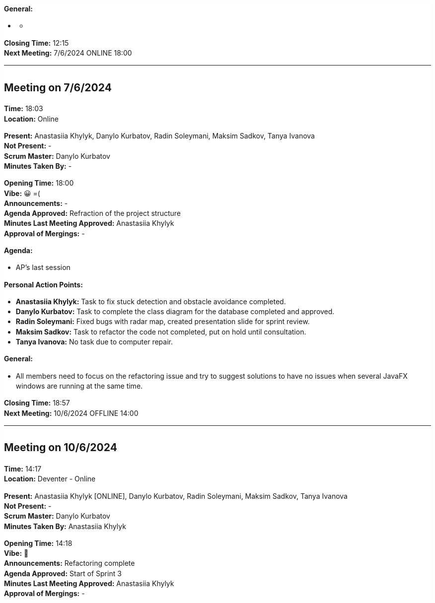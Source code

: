 **General:**
- -

**Closing Time:** 12:15  
**Next Meeting:** 7/6/2024 ONLINE 18:00

---

## Meeting on 7/6/2024
**Time:** 18:03  
**Location:** Online  

**Present:** Anastasiia Khylyk, Danylo Kurbatov, Radin Soleymani, Maksim Sadkov, Tanya Ivanova  
**Not Present:** -  
**Scrum Master:** Danylo Kurbatov  
**Minutes Taken By:** -  

**Opening Time:** 18:00  
**Vibe:** 😀 =(  
**Announcements:** -  
**Agenda Approved:** Refraction of the project structure  
**Minutes Last Meeting Approved:** Anastasiia Khylyk  
**Approval of Mergings:** -  

**Agenda:**
- AP’s last session

**Personal Action Points:**
- **Anastasiia Khylyk:** Task to fix stuck detection and obstacle avoidance completed.  
- **Danylo Kurbatov:** Task to complete the class diagram for the database completed and approved.  
- **Radin Soleymani:** Fixed bugs with radar map, created presentation slide for sprint review.  
- **Maksim Sadkov:** Task to refactor the code not completed, put on hold until consultation.  
- **Tanya Ivanova:** No task due to computer repair.  

**General:**
- All members need to focus on the refactoring issue and try to suggest solutions to have no issues when several JavaFX windows are running at the same time.

**Closing Time:** 18:57  
**Next Meeting:** 10/6/2024 OFFLINE 14:00

---

## Meeting on 10/6/2024
**Time:** 14:17  
**Location:** Deventer - Online  

**Present:** Anastasiia Khylyk [ONLINE], Danylo Kurbatov, Radin Soleymani, Maksim Sadkov, Tanya Ivanova  
**Not Present:** -  
**Scrum Master:** Danylo Kurbatov  
**Minutes Taken By:** Anastasiia Khylyk  

**Opening Time:** 14:18  
**Vibe:** 🙂  
**Announcements:** Refactoring complete  
**Agenda Approved:** Start of Sprint 3  
**Minutes Last Meeting Approved:** Anastasiia Khylyk  
**Approval of Mergings:** -  
